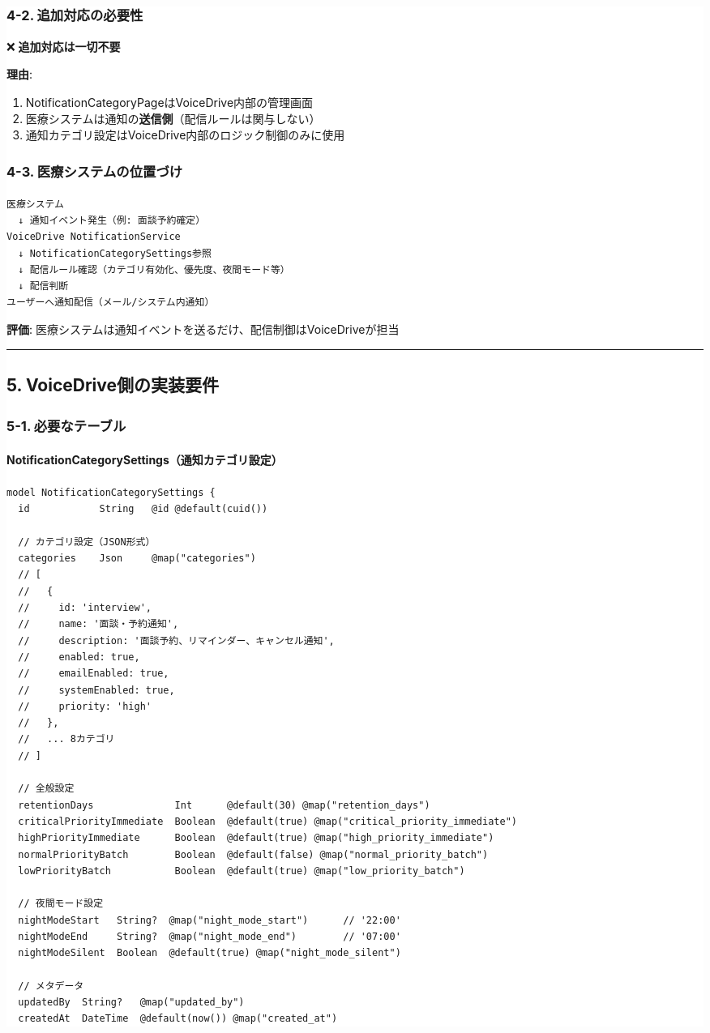 ### 4-2. 追加対応の必要性

❌ **追加対応は一切不要**

**理由**:
1. NotificationCategoryPageはVoiceDrive内部の管理画面
2. 医療システムは通知の**送信側**（配信ルールは関与しない）
3. 通知カテゴリ設定はVoiceDrive内部のロジック制御のみに使用

### 4-3. 医療システムの位置づけ

```
医療システム
  ↓ 通知イベント発生（例: 面談予約確定）
VoiceDrive NotificationService
  ↓ NotificationCategorySettings参照
  ↓ 配信ルール確認（カテゴリ有効化、優先度、夜間モード等）
  ↓ 配信判断
ユーザーへ通知配信（メール/システム内通知）
```

**評価**: 医療システムは通知イベントを送るだけ、配信制御はVoiceDriveが担当

---

## 5. VoiceDrive側の実装要件

### 5-1. 必要なテーブル

#### NotificationCategorySettings（通知カテゴリ設定）

```prisma
model NotificationCategorySettings {
  id            String   @id @default(cuid())

  // カテゴリ設定（JSON形式）
  categories    Json     @map("categories")
  // [
  //   {
  //     id: 'interview',
  //     name: '面談・予約通知',
  //     description: '面談予約、リマインダー、キャンセル通知',
  //     enabled: true,
  //     emailEnabled: true,
  //     systemEnabled: true,
  //     priority: 'high'
  //   },
  //   ... 8カテゴリ
  // ]

  // 全般設定
  retentionDays              Int      @default(30) @map("retention_days")
  criticalPriorityImmediate  Boolean  @default(true) @map("critical_priority_immediate")
  highPriorityImmediate      Boolean  @default(true) @map("high_priority_immediate")
  normalPriorityBatch        Boolean  @default(false) @map("normal_priority_batch")
  lowPriorityBatch           Boolean  @default(true) @map("low_priority_batch")

  // 夜間モード設定
  nightModeStart   String?  @map("night_mode_start")      // '22:00'
  nightModeEnd     String?  @map("night_mode_end")        // '07:00'
  nightModeSilent  Boolean  @default(true) @map("night_mode_silent")

  // メタデータ
  updatedBy  String?   @map("updated_by")
  createdAt  DateTime  @default(now()) @map("created_at")
```